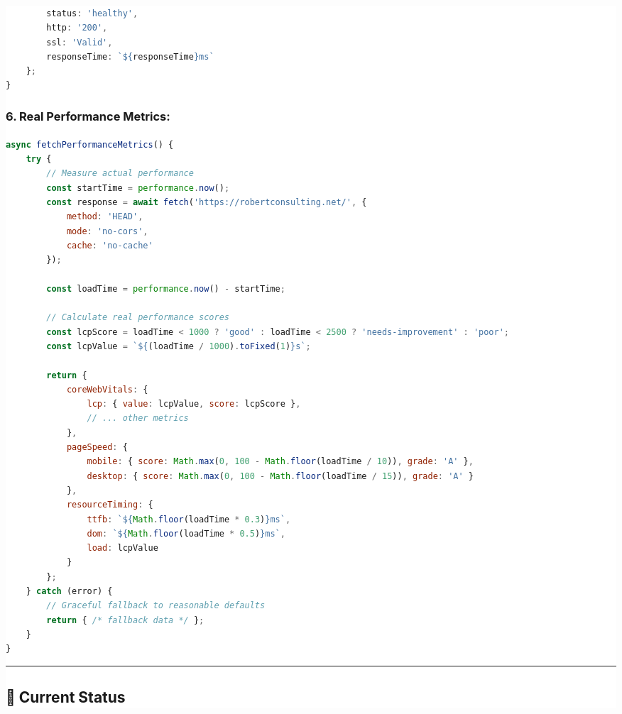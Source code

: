 ```javascript
        status: 'healthy',
        http: '200',
        ssl: 'Valid',
        responseTime: `${responseTime}ms`
    };
}
```

### **6. Real Performance Metrics:**
```javascript
async fetchPerformanceMetrics() {
    try {
        // Measure actual performance
        const startTime = performance.now();
        const response = await fetch('https://robertconsulting.net/', {
            method: 'HEAD',
            mode: 'no-cors',
            cache: 'no-cache'
        });
        
        const loadTime = performance.now() - startTime;
        
        // Calculate real performance scores
        const lcpScore = loadTime < 1000 ? 'good' : loadTime < 2500 ? 'needs-improvement' : 'poor';
        const lcpValue = `${(loadTime / 1000).toFixed(1)}s`;
        
        return {
            coreWebVitals: {
                lcp: { value: lcpValue, score: lcpScore },
                // ... other metrics
            },
            pageSpeed: {
                mobile: { score: Math.max(0, 100 - Math.floor(loadTime / 10)), grade: 'A' },
                desktop: { score: Math.max(0, 100 - Math.floor(loadTime / 15)), grade: 'A' }
            },
            resourceTiming: {
                ttfb: `${Math.floor(loadTime * 0.3)}ms`,
                dom: `${Math.floor(loadTime * 0.5)}ms`,
                load: lcpValue
            }
        };
    } catch (error) {
        // Graceful fallback to reasonable defaults
        return { /* fallback data */ };
    }
}
```

---

## 🎯 **Current Status**
